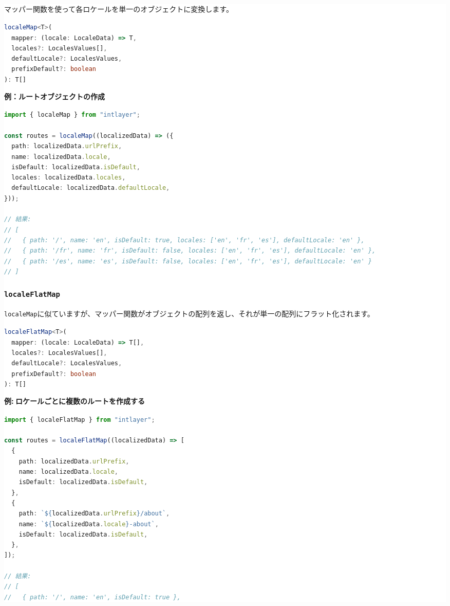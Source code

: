 マッパー関数を使って各ロケールを単一のオブジェクトに変換します。

```typescript
localeMap<T>(
  mapper: (locale: LocaleData) => T,
  locales?: LocalesValues[],
  defaultLocale?: LocalesValues,
  prefixDefault?: boolean
): T[]
```

**例：ルートオブジェクトの作成**

```typescript
import { localeMap } from "intlayer";

const routes = localeMap((localizedData) => ({
  path: localizedData.urlPrefix,
  name: localizedData.locale,
  isDefault: localizedData.isDefault,
  locales: localizedData.locales,
  defaultLocale: localizedData.defaultLocale,
}));

// 結果:
// [
//   { path: '/', name: 'en', isDefault: true, locales: ['en', 'fr', 'es'], defaultLocale: 'en' },
//   { path: '/fr', name: 'fr', isDefault: false, locales: ['en', 'fr', 'es'], defaultLocale: 'en' },
//   { path: '/es', name: 'es', isDefault: false, locales: ['en', 'fr', 'es'], defaultLocale: 'en' }
// ]
```

### `localeFlatMap`

`localeMap`に似ていますが、マッパー関数がオブジェクトの配列を返し、それが単一の配列にフラット化されます。

```typescript
localeFlatMap<T>(
  mapper: (locale: LocaleData) => T[],
  locales?: LocalesValues[],
  defaultLocale?: LocalesValues,
  prefixDefault?: boolean
): T[]
```

**例: ロケールごとに複数のルートを作成する**

```typescript
import { localeFlatMap } from "intlayer";

const routes = localeFlatMap((localizedData) => [
  {
    path: localizedData.urlPrefix,
    name: localizedData.locale,
    isDefault: localizedData.isDefault,
  },
  {
    path: `${localizedData.urlPrefix}/about`,
    name: `${localizedData.locale}-about`,
    isDefault: localizedData.isDefault,
  },
]);

// 結果:
// [
//   { path: '/', name: 'en', isDefault: true },
```